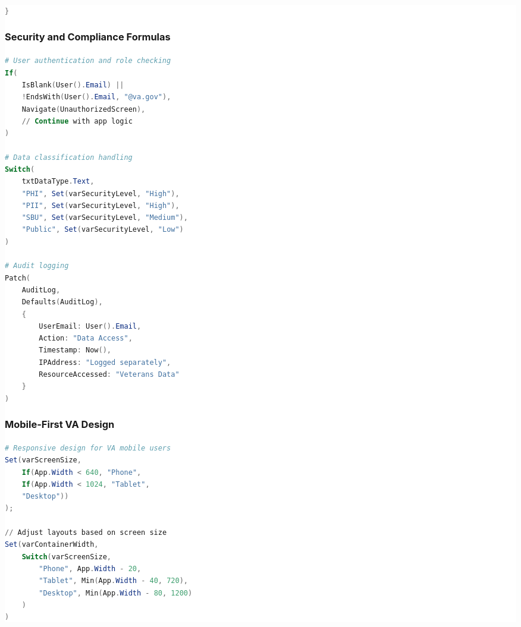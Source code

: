 ```powershell
}
```

### Security and Compliance Formulas
```powershell
# User authentication and role checking
If(
    IsBlank(User().Email) || 
    !EndsWith(User().Email, "@va.gov"),
    Navigate(UnauthorizedScreen),
    // Continue with app logic
)

# Data classification handling
Switch(
    txtDataType.Text,
    "PHI", Set(varSecurityLevel, "High"),
    "PII", Set(varSecurityLevel, "High"), 
    "SBU", Set(varSecurityLevel, "Medium"),
    "Public", Set(varSecurityLevel, "Low")
)

# Audit logging
Patch(
    AuditLog,
    Defaults(AuditLog),
    {
        UserEmail: User().Email,
        Action: "Data Access",
        Timestamp: Now(),
        IPAddress: "Logged separately",
        ResourceAccessed: "Veterans Data"
    }
)
```

### Mobile-First VA Design
```powershell
# Responsive design for VA mobile users
Set(varScreenSize, 
    If(App.Width < 640, "Phone",
    If(App.Width < 1024, "Tablet", 
    "Desktop"))
);

// Adjust layouts based on screen size
Set(varContainerWidth,
    Switch(varScreenSize,
        "Phone", App.Width - 20,
        "Tablet", Min(App.Width - 40, 720),
        "Desktop", Min(App.Width - 80, 1200)
    )
)
```
